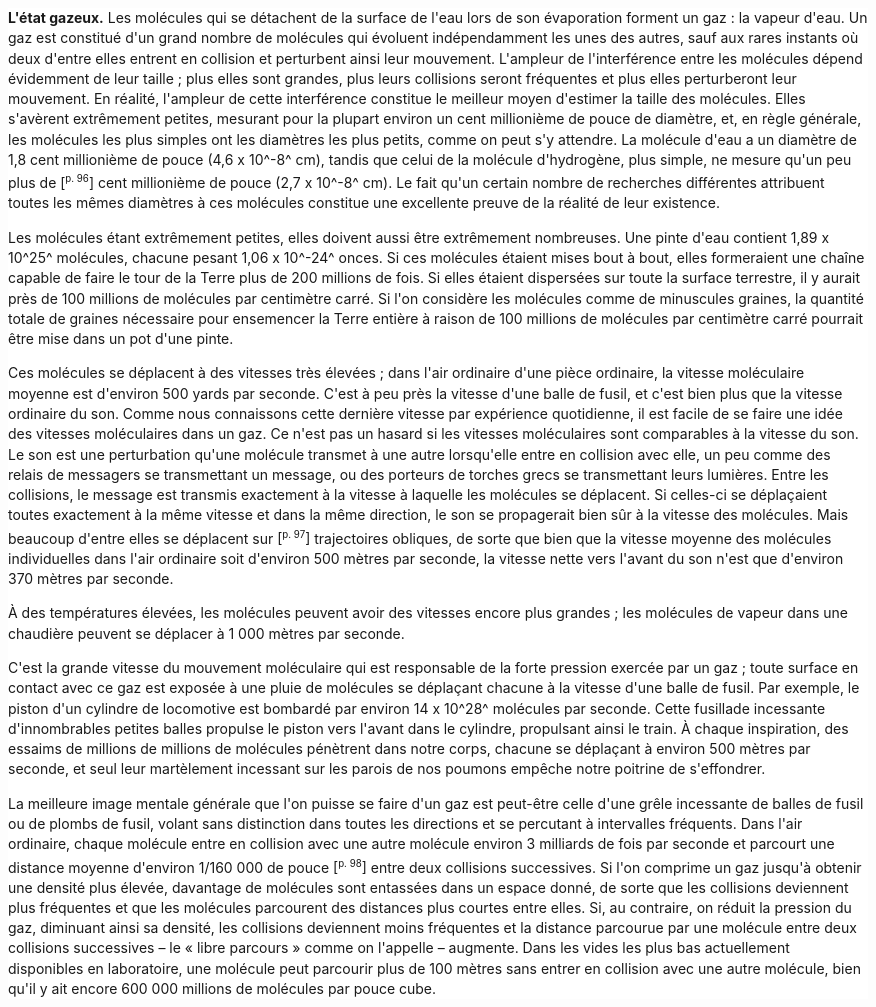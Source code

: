 **L'état gazeux.** Les molécules qui se détachent de la surface de l'eau lors de son évaporation forment un gaz : la vapeur d'eau. Un gaz est constitué d'un grand nombre de molécules qui évoluent indépendamment les unes des autres, sauf aux rares instants où deux d'entre elles entrent en collision et perturbent ainsi leur mouvement. L'ampleur de l'interférence entre les molécules dépend évidemment de leur taille ; plus elles sont grandes, plus leurs collisions seront fréquentes et plus elles perturberont leur mouvement. En réalité, l'ampleur de cette interférence constitue le meilleur moyen d'estimer la taille des molécules. Elles s'avèrent extrêmement petites, mesurant pour la plupart environ un cent millionième de pouce de diamètre, et, en règle générale, les molécules les plus simples ont les diamètres les plus petits, comme on peut s'y attendre. La molécule d'eau a un diamètre de 1,8 cent millionième de pouce (4,6 x 10^-8^ cm), tandis que celui de la molécule d'hydrogène, plus simple, ne mesure qu'un peu plus de <span id="p96">[<sup><small>p. 96</small></sup>]</span> cent millionième de pouce (2,7 x 10^-8^ cm). Le fait qu'un certain nombre de recherches différentes attribuent toutes les mêmes diamètres à ces molécules constitue une excellente preuve de la réalité de leur existence.

Les molécules étant extrêmement petites, elles doivent aussi être extrêmement nombreuses. Une pinte d'eau contient 1,89 x 10^25^ molécules, chacune pesant 1,06 x 10^-24^ onces. Si ces molécules étaient mises bout à bout, elles formeraient une chaîne capable de faire le tour de la Terre plus de 200 millions de fois. Si elles étaient dispersées sur toute la surface terrestre, il y aurait près de 100 millions de molécules par centimètre carré. Si l'on considère les molécules comme de minuscules graines, la quantité totale de graines nécessaire pour ensemencer la Terre entière à raison de 100 millions de molécules par centimètre carré pourrait être mise dans un pot d'une pinte.

Ces molécules se déplacent à des vitesses très élevées ; dans l'air ordinaire d'une pièce ordinaire, la vitesse moléculaire moyenne est d'environ 500 yards par seconde. C'est à peu près la vitesse d'une balle de fusil, et c'est bien plus que la vitesse ordinaire du son. Comme nous connaissons cette dernière vitesse par expérience quotidienne, il est facile de se faire une idée des vitesses moléculaires dans un gaz. Ce n'est pas un hasard si les vitesses moléculaires sont comparables à la vitesse du son. Le son est une perturbation qu'une molécule transmet à une autre lorsqu'elle entre en collision avec elle, un peu comme des relais de messagers se transmettant un message, ou des porteurs de torches grecs se transmettant leurs lumières. Entre les collisions, le message est transmis exactement à la vitesse à laquelle les molécules se déplacent. Si celles-ci se déplaçaient toutes exactement à la même vitesse et dans la même direction, le son se propagerait bien sûr à la vitesse des molécules. Mais beaucoup d'entre elles se déplacent sur <span id="p97">[<sup><small>p. 97</small></sup>]</span> trajectoires obliques, de sorte que bien que la vitesse moyenne des molécules individuelles dans l'air ordinaire soit d'environ 500 mètres par seconde, la vitesse nette vers l'avant du son n'est que d'environ 370 mètres par seconde.

À des températures élevées, les molécules peuvent avoir des vitesses encore plus grandes ; les molécules de vapeur dans une chaudière peuvent se déplacer à 1 000 mètres par seconde.

C'est la grande vitesse du mouvement moléculaire qui est responsable de la forte pression exercée par un gaz ; toute surface en contact avec ce gaz est exposée à une pluie de molécules se déplaçant chacune à la vitesse d'une balle de fusil. Par exemple, le piston d'un cylindre de locomotive est bombardé par environ 14 x 10^28^ molécules par seconde. Cette fusillade incessante d'innombrables petites balles propulse le piston vers l'avant dans le cylindre, propulsant ainsi le train. À chaque inspiration, des essaims de millions de millions de molécules pénètrent dans notre corps, chacune se déplaçant à environ 500 mètres par seconde, et seul leur martèlement incessant sur les parois de nos poumons empêche notre poitrine de s'effondrer.

La meilleure image mentale générale que l'on puisse se faire d'un gaz est peut-être celle d'une grêle incessante de balles de fusil ou de plombs de fusil, volant sans distinction dans toutes les directions et se percutant à intervalles fréquents. Dans l'air ordinaire, chaque molécule entre en collision avec une autre molécule environ 3 milliards de fois par seconde et parcourt une distance moyenne d'environ 1/160 000 de pouce <span id="p98">[<sup><small>p. 98</small></sup>]</span> entre deux collisions successives. Si l'on comprime un gaz jusqu'à obtenir une densité plus élevée, davantage de molécules sont entassées dans un espace donné, de sorte que les collisions deviennent plus fréquentes et que les molécules parcourent des distances plus courtes entre elles. Si, au contraire, on réduit la pression du gaz, diminuant ainsi sa densité, les collisions deviennent moins fréquentes et la distance parcourue par une molécule entre deux collisions successives – le « libre parcours » comme on l'appelle – augmente. Dans les vides les plus bas actuellement disponibles en laboratoire, une molécule peut parcourir plus de 100 mètres sans entrer en collision avec une autre molécule, bien qu'il y ait encore 600 000 millions de molécules par pouce cube.
